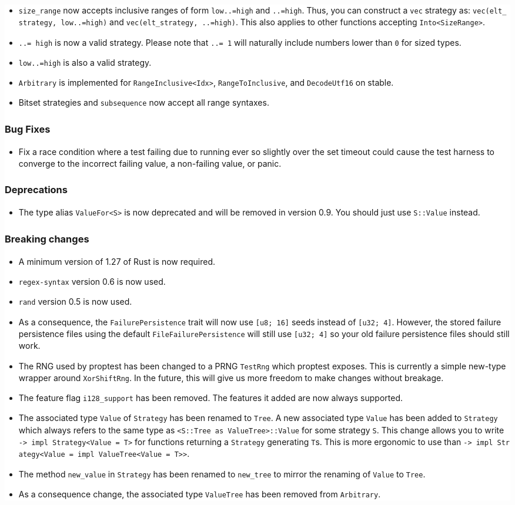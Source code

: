 - `size_range` now accepts inclusive ranges of form `low..=high` and `..=high`.
  Thus, you can construct a `vec` strategy as: `vec(elt_strategy, low..=high)`
  and `vec(elt_strategy, ..=high)`. This also applies to other functions
  accepting `Into<SizeRange>`.

- `..= high` is now a valid strategy. Please note that `..= 1` will naturally
  include numbers lower than `0` for sized types.

- `low..=high` is also a valid strategy.

- `Arbitrary` is implemented for `RangeInclusive<Idx>`, `RangeToInclusive`,
  and `DecodeUtf16` on stable.

- Bitset strategies and `subsequence` now accept all range syntaxes.

### Bug Fixes

- Fix a race condition where a test failing due to running ever so slightly
  over the set timeout could cause the test harness to converge to the
  incorrect failing value, a non-failing value, or panic.

### Deprecations

- The type alias `ValueFor<S>` is now deprecated and will be removed in
  version 0.9. You should just use `S::Value` instead.

### Breaking changes

- A minimum version of 1.27 of Rust is now required.

- `regex-syntax` version 0.6 is now used.

- `rand` version 0.5 is now used.

- As a consequence, the `FailurePersistence` trait will now use `[u8; 16]` seeds
  instead of `[u32; 4]`. However, the stored failure persistence files using
  the default `FileFailurePersistence` will still use `[u32; 4]` so your old
  failure persistence files should still work.

- The RNG used by proptest has been changed to a PRNG `TestRng` which proptest
  exposes. This is currently a simple new-type wrapper around `XorShiftRng`.
  In the future, this will give us more freedom to make changes without breakage.

- The feature flag `i128_support` has been removed. The features it added are
  now always supported.

- The associated type `Value` of `Strategy` has been renamed to `Tree`.
  A new associated type `Value` has been added to `Strategy` which always refers
  to the same type as `<S::Tree as ValueTree>::Value` for some strategy `S`.
  This change allows you to write `-> impl Strategy<Value = T>` for functions
  returning a `Strategy` generating `T`s. This is more ergonomic to use than
  `-> impl Strategy<Value = impl ValueTree<Value = T>>`.

- The method `new_value` in `Strategy` has been renamed to `new_tree` to mirror
  the renaming of `Value` to `Tree`.

- As a consequence change, the associated type `ValueTree` has been removed from
  `Arbitrary`.
